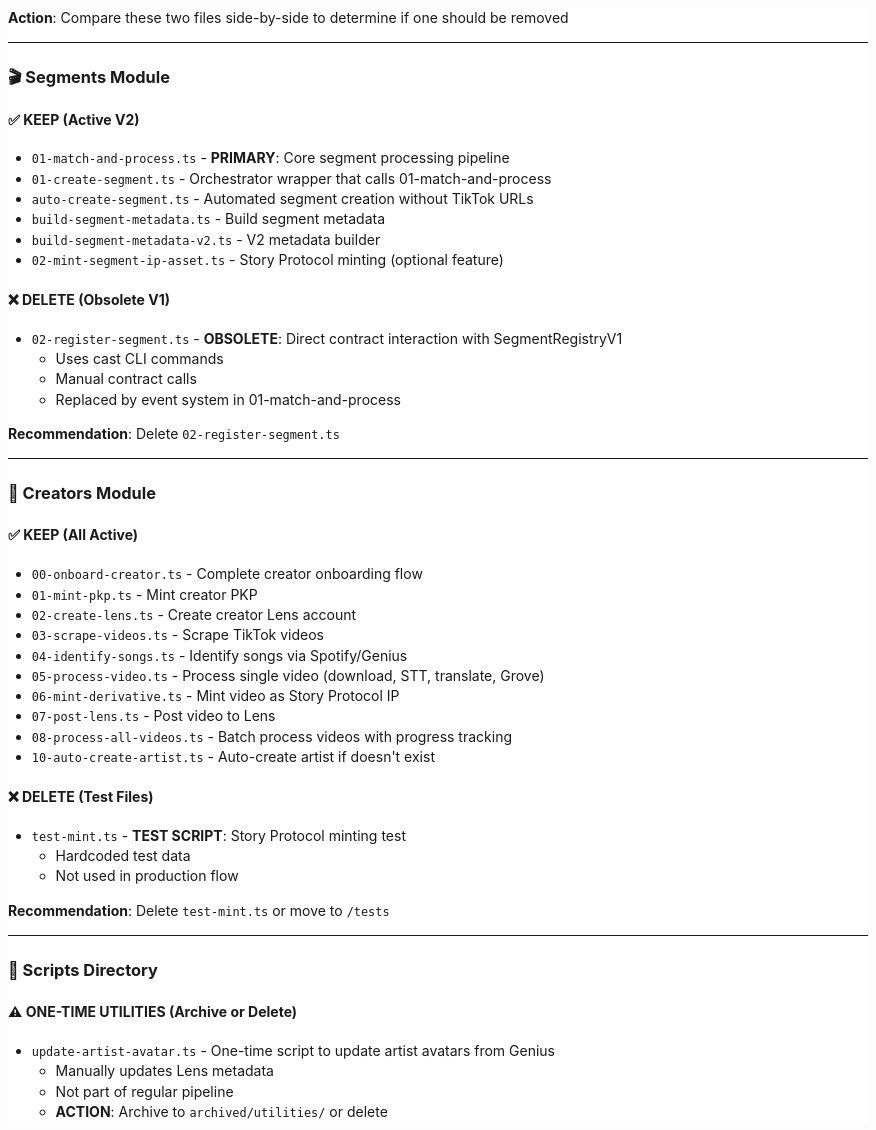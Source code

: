 **Action**: Compare these two files side-by-side to determine if one should be removed

---

### 🎬 Segments Module

#### ✅ KEEP (Active V2)
- `01-match-and-process.ts` - **PRIMARY**: Core segment processing pipeline
- `01-create-segment.ts` - Orchestrator wrapper that calls 01-match-and-process
- `auto-create-segment.ts` - Automated segment creation without TikTok URLs
- `build-segment-metadata.ts` - Build segment metadata
- `build-segment-metadata-v2.ts` - V2 metadata builder
- `02-mint-segment-ip-asset.ts` - Story Protocol minting (optional feature)

#### ❌ DELETE (Obsolete V1)
- `02-register-segment.ts` - **OBSOLETE**: Direct contract interaction with SegmentRegistryV1
  - Uses cast CLI commands
  - Manual contract calls
  - Replaced by event system in 01-match-and-process

**Recommendation**: Delete `02-register-segment.ts`

---

### 👤 Creators Module

#### ✅ KEEP (All Active)
- `00-onboard-creator.ts` - Complete creator onboarding flow
- `01-mint-pkp.ts` - Mint creator PKP
- `02-create-lens.ts` - Create creator Lens account
- `03-scrape-videos.ts` - Scrape TikTok videos
- `04-identify-songs.ts` - Identify songs via Spotify/Genius
- `05-process-video.ts` - Process single video (download, STT, translate, Grove)
- `06-mint-derivative.ts` - Mint video as Story Protocol IP
- `07-post-lens.ts` - Post video to Lens
- `08-process-all-videos.ts` - Batch process videos with progress tracking
- `10-auto-create-artist.ts` - Auto-create artist if doesn't exist

#### ❌ DELETE (Test Files)
- `test-mint.ts` - **TEST SCRIPT**: Story Protocol minting test
  - Hardcoded test data
  - Not used in production flow

**Recommendation**: Delete `test-mint.ts` or move to `/tests`

---

### 📜 Scripts Directory

#### ⚠️  ONE-TIME UTILITIES (Archive or Delete)
- `update-artist-avatar.ts` - One-time script to update artist avatars from Genius
  - Manually updates Lens metadata
  - Not part of regular pipeline
  - **ACTION**: Archive to `archived/utilities/` or delete
